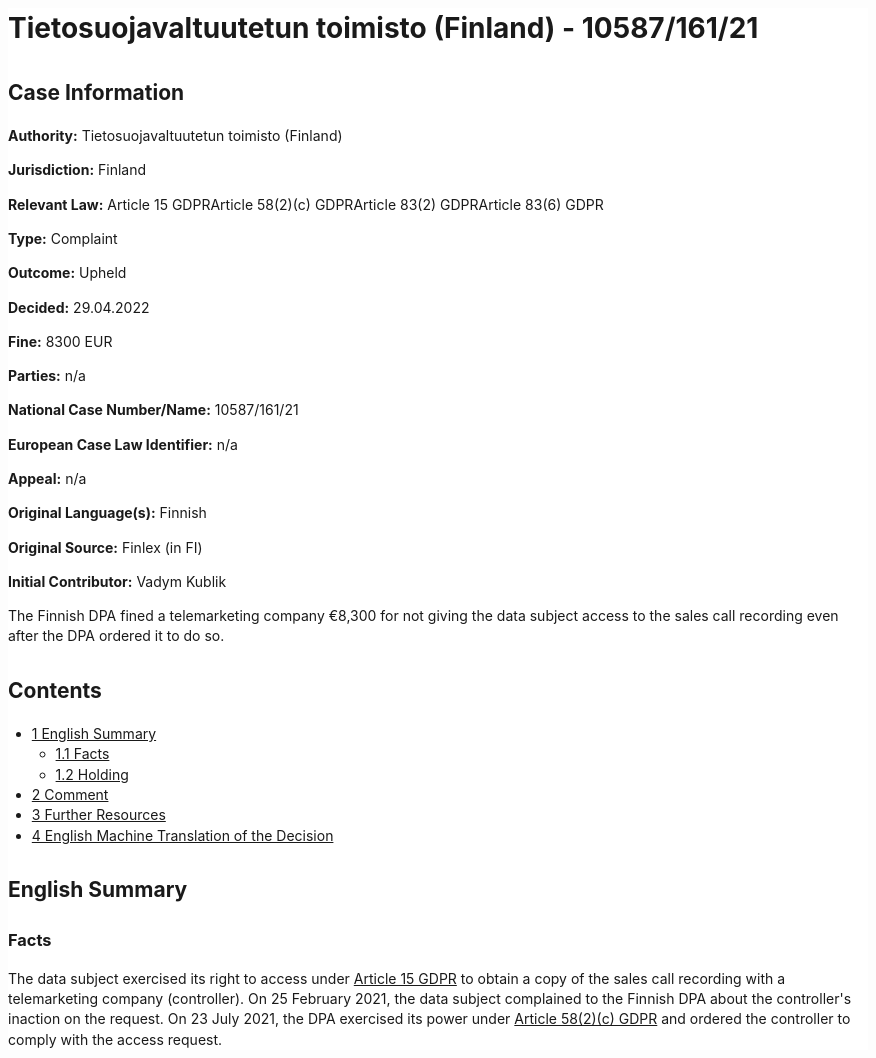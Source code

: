 # Tietosuojavaltuutetun toimisto (Finland) - 10587/161/21

## Case Information

**Authority:** Tietosuojavaltuutetun toimisto (Finland)

**Jurisdiction:** Finland

**Relevant Law:** Article 15 GDPRArticle 58(2)(c) GDPRArticle 83(2) GDPRArticle 83(6) GDPR

**Type:** Complaint

**Outcome:** Upheld

**Decided:** 29.04.2022

**Fine:** 8300 EUR

**Parties:** n/a

**National Case Number/Name:** 10587/161/21

**European Case Law Identifier:** n/a

**Appeal:** n/a

**Original Language(s):** Finnish

**Original Source:** Finlex (in FI)

**Initial Contributor:** Vadym Kublik

The Finnish DPA fined a telemarketing company €8,300 for not giving the data subject access to the sales call recording even after the DPA ordered it to do so.

## Contents

*   [1 English Summary](#English_Summary)
    *   [1.1 Facts](#Facts)
    *   [1.2 Holding](#Holding)
*   [2 Comment](#Comment)
*   [3 Further Resources](#Further_Resources)
*   [4 English Machine Translation of the Decision](#English_Machine_Translation_of_the_Decision)

## English Summary

### Facts

The data subject exercised its right to access under [Article 15 GDPR](/index.php?title=Article_15_GDPR "Article 15 GDPR") to obtain a copy of the sales call recording with a telemarketing company (controller). On 25 February 2021, the data subject complained to the Finnish DPA about the controller's inaction on the request. On 23 July 2021, the DPA exercised its power under [Article 58(2)(c) GDPR](/index.php?title=Article_58_GDPR#2c "Article 58 GDPR") and ordered the controller to comply with the access request.

